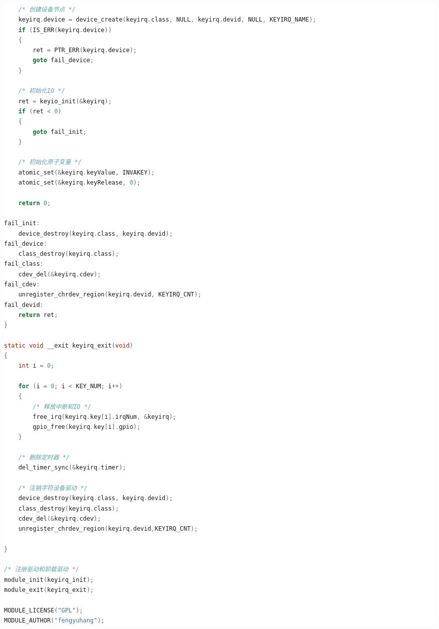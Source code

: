```c
	/* 创建设备节点 */
	keyirq.device = device_create(keyirq.class, NULL, keyirq.devid, NULL, KEYIRQ_NAME);
	if (IS_ERR(keyirq.device))
	{
		ret = PTR_ERR(keyirq.device);
		goto fail_device;
	}

	/* 初始化IO */
	ret = keyio_init(&keyirq);
	if (ret < 0)
	{
		goto fail_init;
	}

	/* 初始化原子变量 */
	atomic_set(&keyirq.keyValue, INVAKEY);
	atomic_set(&keyirq.keyRelease, 0);

	return 0;

fail_init:
	device_destroy(keyirq.class, keyirq.devid);
fail_device:
	class_destroy(keyirq.class);
fail_class:
	cdev_del(&keyirq.cdev);
fail_cdev:
	unregister_chrdev_region(keyirq.devid, KEYIRQ_CNT);
fail_devid:
	return ret;
}

static void __exit keyirq_exit(void)
{
	int i = 0;
	
	for (i = 0; i < KEY_NUM; i++)
	{
		/* 释放中断和IO */
		free_irq(keyirq.key[i].irqNum, &keyirq);
		gpio_free(keyirq.key[i].gpio);
	}

	/* 删除定时器 */
	del_timer_sync(&keyirq.timer);

	/* 注销字符设备驱动 */
	device_destroy(keyirq.class, keyirq.devid);
	class_destroy(keyirq.class);
	cdev_del(&keyirq.cdev);
	unregister_chrdev_region(keyirq.devid,KEYIRQ_CNT);

}

/* 注册驱动和卸载驱动 */
module_init(keyirq_init);
module_exit(keyirq_exit);

MODULE_LICENSE("GPL");
MODULE_AUTHOR("fengyuhang");
```
